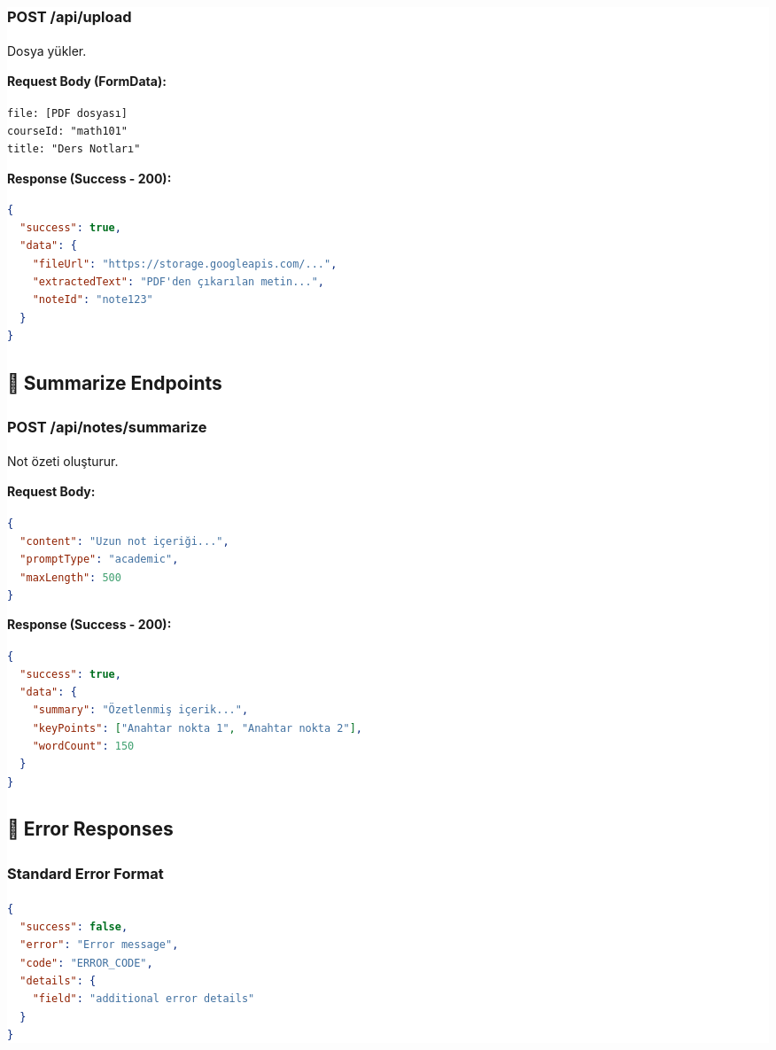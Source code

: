 ### POST /api/upload
Dosya yükler.

**Request Body (FormData):**
```
file: [PDF dosyası]
courseId: "math101"
title: "Ders Notları"
```

**Response (Success - 200):**
```json
{
  "success": true,
  "data": {
    "fileUrl": "https://storage.googleapis.com/...",
    "extractedText": "PDF'den çıkarılan metin...",
    "noteId": "note123"
  }
}
```

## 📝 Summarize Endpoints

### POST /api/notes/summarize
Not özeti oluşturur.

**Request Body:**
```json
{
  "content": "Uzun not içeriği...",
  "promptType": "academic",
  "maxLength": 500
}
```

**Response (Success - 200):**
```json
{
  "success": true,
  "data": {
    "summary": "Özetlenmiş içerik...",
    "keyPoints": ["Anahtar nokta 1", "Anahtar nokta 2"],
    "wordCount": 150
  }
}
```

## 🔧 Error Responses

### Standard Error Format
```json
{
  "success": false,
  "error": "Error message",
  "code": "ERROR_CODE",
  "details": {
    "field": "additional error details"
  }
}
```
